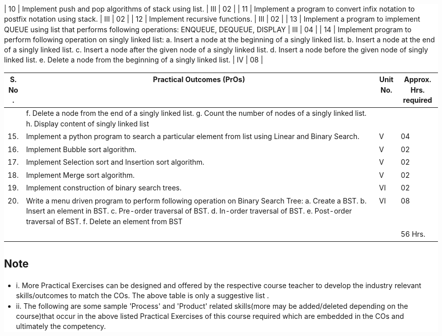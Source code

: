 |        10 | Implement push and pop algorithms of stack using list.                                                                                                                                                                                                                                                                                                                                         | III         |                       02 |
|        11 | Implement  a  program  to  convert  infix  notation  to  postfix  notation using stack.                                                                                                                                                                                                                                                                                                        | III         |                       02 |
|        12 | Implement recursive functions.                                                                                                                                                                                                                                                                                                                                                                 | III         |                       02 |
|        13 | Implement  a  program  to  implement  QUEUE  using  list  that  performs following operations: ENQUEUE, DEQUEUE, DISPLAY                                                                                                                                                                                                                                                                       | III         |                       04 |
|        14 | Implement  program  to  perform  following  operation  on  singly  linked list:  a. Insert a node at the beginning of a singly linked list.  b. Insert a node at the end of a singly linked list.  c. Insert a node after the given node of a singly linked list.  d. Insert a node before the given node of singly linked list.  e. Delete a node from the beginning of a singly linked list. | IV          |                       08 |

| S.  No.   | Practical Outcomes (PrOs)                                                                                                                                                                                                                                                | Unit  No.   | Approx. Hrs.  required   |
|-----------|--------------------------------------------------------------------------------------------------------------------------------------------------------------------------------------------------------------------------------------------------------------------------|-------------|--------------------------|
|           | f. Delete a node from the end of a singly linked list.  g. Count the number of nodes of a singly linked list.  h. Display content of singly linked list                                                                                                                  |             |                          |
| 15.       | Implement  a  python  program  to  search  a  particular  element  from list using Linear and Binary Search.                                                                                                                                                             | V           | 04                       |
| 16.       | Implement Bubble sort algorithm.                                                                                                                                                                                                                                         | V           | 02                       |
| 17.       | Implement Selection sort and Insertion sort  algorithm.                                                                                                                                                                                                                  | V           | 02                       |
| 18.       | Implement Merge sort algorithm.                                                                                                                                                                                                                                          | V           | 02                       |
| 19.       | Implement construction of binary search trees.                                                                                                                                                                                                                           | VI          | 02                       |
| 20.       | Write  a  menu  driven  program  to  perform  following  operation on Binary Search Tree:  a. Create a BST.  b. Insert an element in BST.  c. Pre-order traversal of BST.  d. In-order traversal of BST.  e. Post-order traversal of BST.  f. Delete an element from BST | VI          | 08                       |
|           |                                                                                                                                                                                                                                                                          |             | 56 Hrs.                  |

## Note

- i. More Practical Exercises can be designed and offered by the respective course teacher to develop the industry relevant skills/outcomes to match the COs. The above table is only a suggestive list .
- ii. The  following  are  some sample 'Process'  and  'Product'  related  skills(more  may  be added/deleted depending on the course)that occur in the above listed Practical Exercises of this course required which are embedded in the COs and ultimately the competency.
